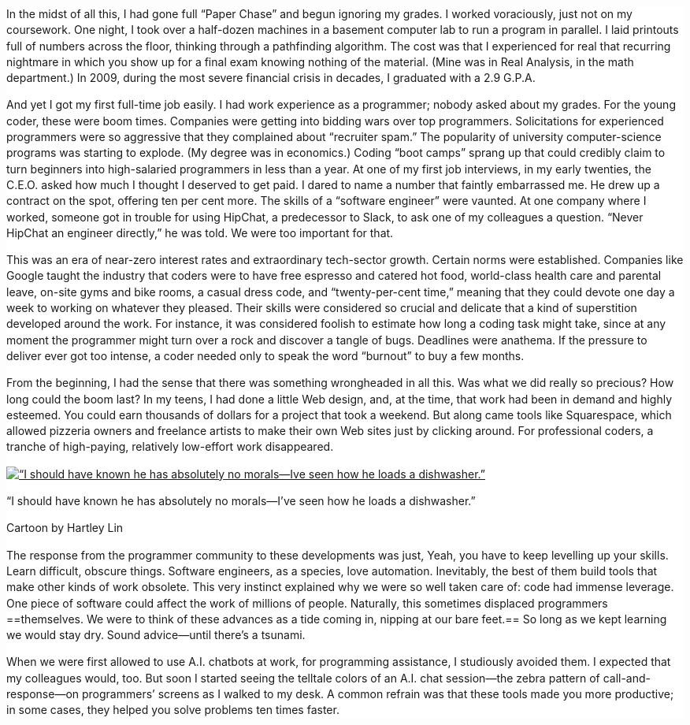 In the midst of all this, I had gone full “Paper Chase” and begun ignoring my grades. I worked voraciously, just not on my coursework. One night, I took over a half-dozen machines in a basement computer lab to run a program in parallel. I laid printouts full of numbers across the floor, thinking through a pathfinding algorithm. The cost was that I experienced for real that recurring nightmare in which you show up for a final exam knowing nothing of the material. (Mine was in Real Analysis, in the math department.) In 2009, during the most severe financial crisis in decades, I graduated with a 2.9 G.P.A.

And yet I got my first full-time job easily. I had work experience as a programmer; nobody asked about my grades. For the young coder, these were boom times. Companies were getting into bidding wars over top programmers. Solicitations for experienced programmers were so aggressive that they complained about “recruiter spam.” The popularity of university computer-science programs was starting to explode. (My degree was in economics.) Coding “boot camps” sprang up that could credibly claim to turn beginners into high-salaried programmers in less than a year. At one of my first job interviews, in my early twenties, the C.E.O. asked how much I thought I deserved to get paid. I dared to name a number that faintly embarrassed me. He drew up a contract on the spot, offering ten per cent more. The skills of a “software engineer” were vaunted. At one company where I worked, someone got in trouble for using HipChat, a predecessor to Slack, to ask one of my colleagues a question. “Never HipChat an engineer directly,” he was told. We were too important for that.

This was an era of near-zero interest rates and extraordinary tech-sector growth. Certain norms were established. Companies like Google taught the industry that coders were to have free espresso and catered hot food, world-class health care and parental leave, on-site gyms and bike rooms, a casual dress code, and “twenty-per-cent time,” meaning that they could devote one day a week to working on whatever they pleased. Their skills were considered so crucial and delicate that a kind of superstition developed around the work. For instance, it was considered foolish to estimate how long a coding task might take, since at any moment the programmer might turn over a rock and discover a tangle of bugs. Deadlines were anathema. If the pressure to deliver ever got too intense, a coder needed only to speak the word “burnout” to buy a few months.

From the beginning, I had the sense that there was something wrongheaded in all this. Was what we did really so precious? How long could the boom last? In my teens, I had done a little Web design, and, at the time, that work had been in demand and highly esteemed. You could earn thousands of dollars for a project that took a weekend. But along came tools like Squarespace, which allowed pizzeria owners and freelance artists to make their own Web sites just by clicking around. For professional coders, a tranche of high-paying, relatively low-effort work disappeared.

[![“I should have known he has absolutely no morals—Ive seen how he loads a dishwasher.”](https://proxy-prod.omnivore-image-cache.app/0x0,skQEY_HY3axxHXhdiLFoWxJA_CsAwlALCR7qi9FI5LCE/https://media.newyorker.com/cartoons/654bf24a9d37df3d9f9cd355/master/w_1600%2Cc_limit/231120_a27287.jpg)](https://www.newyorker.com/cartoon/a27287)

“I should have known he has absolutely no morals—I’ve seen how he loads a dishwasher.”

Cartoon by Hartley Lin

The response from the programmer community to these developments was just, Yeah, you have to keep levelling up your skills. Learn difficult, obscure things. Software engineers, as a species, love automation. Inevitably, the best of them build tools that make other kinds of work obsolete. This very instinct explained why we were so well taken care of: code had immense leverage. One piece of software could affect the work of millions of people. Naturally, this sometimes displaced programmers ==themselves. We were to think of these advances as a tide coming in, nipping at our bare feet.== So long as we kept learning we would stay dry. Sound advice—until there’s a tsunami.

When we were first allowed to use A.I. chatbots at work, for programming assistance, I studiously avoided them. I expected that my colleagues would, too. But soon I started seeing the telltale colors of an A.I. chat session—the zebra pattern of call-and-response—on programmers’ screens as I walked to my desk. A common refrain was that these tools made you more productive; in some cases, they helped you solve problems ten times faster.
